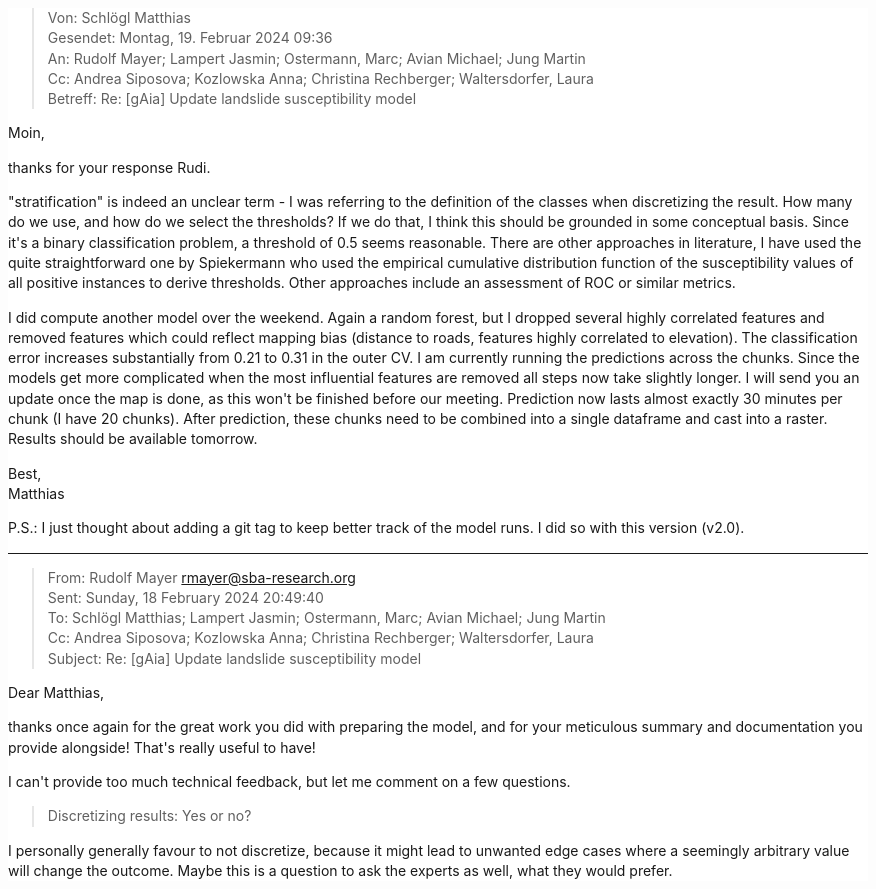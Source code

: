 > Von: Schlögl Matthias  
> Gesendet: Montag, 19. Februar 2024 09:36  
> An: Rudolf Mayer; Lampert Jasmin; Ostermann, Marc; Avian Michael; Jung Martin  
> Cc: Andrea Siposova; Kozlowska Anna; Christina Rechberger; Waltersdorfer, Laura  
> Betreff: Re: [gAia] Update landslide susceptibility model

Moin,

thanks for your response Rudi.

"stratification" is indeed an unclear term - I was referring to the definition of the classes when discretizing the result. How many do we use, and how do we select the thresholds? If we do that, I think this should be grounded in some conceptual basis. Since it's a binary classification problem, a threshold of 0.5 seems reasonable. There are other approaches in literature, I have used the quite straightforward one by Spiekermann who used the empirical cumulative distribution function of the susceptibility values of all positive instances to derive thresholds. Other approaches include an assessment of ROC or similar metrics.

I did compute another model over the weekend. Again a random forest, but I dropped several highly correlated features and removed features which could reflect mapping bias (distance to roads, features highly correlated to elevation).
The classification error increases substantially from 0.21 to 0.31 in the outer CV.
I am currently running the predictions across the chunks. Since the models get more complicated when the most influential features are removed all steps now take slightly longer. I will send you an update once the map is done, as this won't be finished before our meeting.
Prediction now lasts almost exactly 30 minutes per chunk (I have 20 chunks). After prediction, these chunks need to be combined into a single dataframe and cast into a raster. Results should be available tomorrow.

Best,  
Matthias

P.S.: I just thought about adding a git tag to keep better track of the model runs. I did so with this version (v2.0).

---

> From: Rudolf Mayer <rmayer@sba-research.org>  
> Sent: Sunday, 18 February 2024 20:49:40  
> To: Schlögl Matthias; Lampert Jasmin; Ostermann, Marc; Avian Michael; Jung Martin  
> Cc: Andrea Siposova; Kozlowska Anna; Christina Rechberger; Waltersdorfer, Laura  
> Subject: Re: [gAia] Update landslide susceptibility model

Dear Matthias,

thanks once again for the great work you did with preparing the model, and for your meticulous summary and documentation you provide alongside!
That's really useful to have!


I can't provide too much technical feedback, but let me comment on a few questions.

> Discretizing results: Yes or no?

I personally generally favour to not discretize, because it might lead to unwanted edge cases where a seemingly arbitrary value will change the outcome.
Maybe this is a question to ask the experts as well, what they would prefer.


[^1]: Spiekermann, R.I., Van Zadelhoff, F., Schindler, J., Smith, H., Phillips, C., Schwarz, M., 2023. Comparing physical and statistical landslide susceptibility models at the scale of individual trees. Geomorphology 440, 108870. https://doi.org/10.1016/j.geomorph.2023.108870.
[^1]: Spiekermann, R.I., Van Zadelhoff, F., Schindler, J., Smith, H., Phillips, C., Schwarz, M., 2023. Comparing physical and statistical landslide susceptibility models at the scale of individual trees. Geomorphology 440, 108870. https://doi.org/10.1016/j.geomorph.2023.108870.
